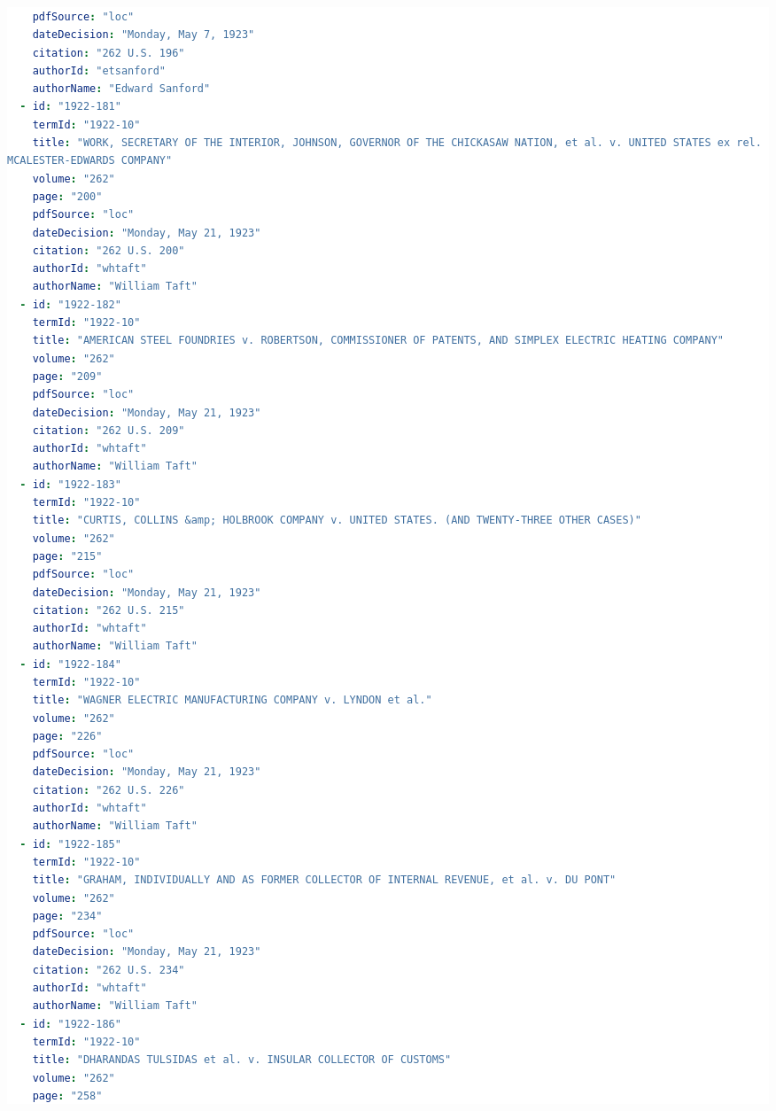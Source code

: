 ```yaml
    pdfSource: "loc"
    dateDecision: "Monday, May 7, 1923"
    citation: "262 U.S. 196"
    authorId: "etsanford"
    authorName: "Edward Sanford"
  - id: "1922-181"
    termId: "1922-10"
    title: "WORK, SECRETARY OF THE INTERIOR, JOHNSON, GOVERNOR OF THE CHICKASAW NATION, et al. v. UNITED STATES ex rel. MCALESTER-EDWARDS COMPANY"
    volume: "262"
    page: "200"
    pdfSource: "loc"
    dateDecision: "Monday, May 21, 1923"
    citation: "262 U.S. 200"
    authorId: "whtaft"
    authorName: "William Taft"
  - id: "1922-182"
    termId: "1922-10"
    title: "AMERICAN STEEL FOUNDRIES v. ROBERTSON, COMMISSIONER OF PATENTS, AND SIMPLEX ELECTRIC HEATING COMPANY"
    volume: "262"
    page: "209"
    pdfSource: "loc"
    dateDecision: "Monday, May 21, 1923"
    citation: "262 U.S. 209"
    authorId: "whtaft"
    authorName: "William Taft"
  - id: "1922-183"
    termId: "1922-10"
    title: "CURTIS, COLLINS &amp; HOLBROOK COMPANY v. UNITED STATES. (AND TWENTY-THREE OTHER CASES)"
    volume: "262"
    page: "215"
    pdfSource: "loc"
    dateDecision: "Monday, May 21, 1923"
    citation: "262 U.S. 215"
    authorId: "whtaft"
    authorName: "William Taft"
  - id: "1922-184"
    termId: "1922-10"
    title: "WAGNER ELECTRIC MANUFACTURING COMPANY v. LYNDON et al."
    volume: "262"
    page: "226"
    pdfSource: "loc"
    dateDecision: "Monday, May 21, 1923"
    citation: "262 U.S. 226"
    authorId: "whtaft"
    authorName: "William Taft"
  - id: "1922-185"
    termId: "1922-10"
    title: "GRAHAM, INDIVIDUALLY AND AS FORMER COLLECTOR OF INTERNAL REVENUE, et al. v. DU PONT"
    volume: "262"
    page: "234"
    pdfSource: "loc"
    dateDecision: "Monday, May 21, 1923"
    citation: "262 U.S. 234"
    authorId: "whtaft"
    authorName: "William Taft"
  - id: "1922-186"
    termId: "1922-10"
    title: "DHARANDAS TULSIDAS et al. v. INSULAR COLLECTOR OF CUSTOMS"
    volume: "262"
    page: "258"
```